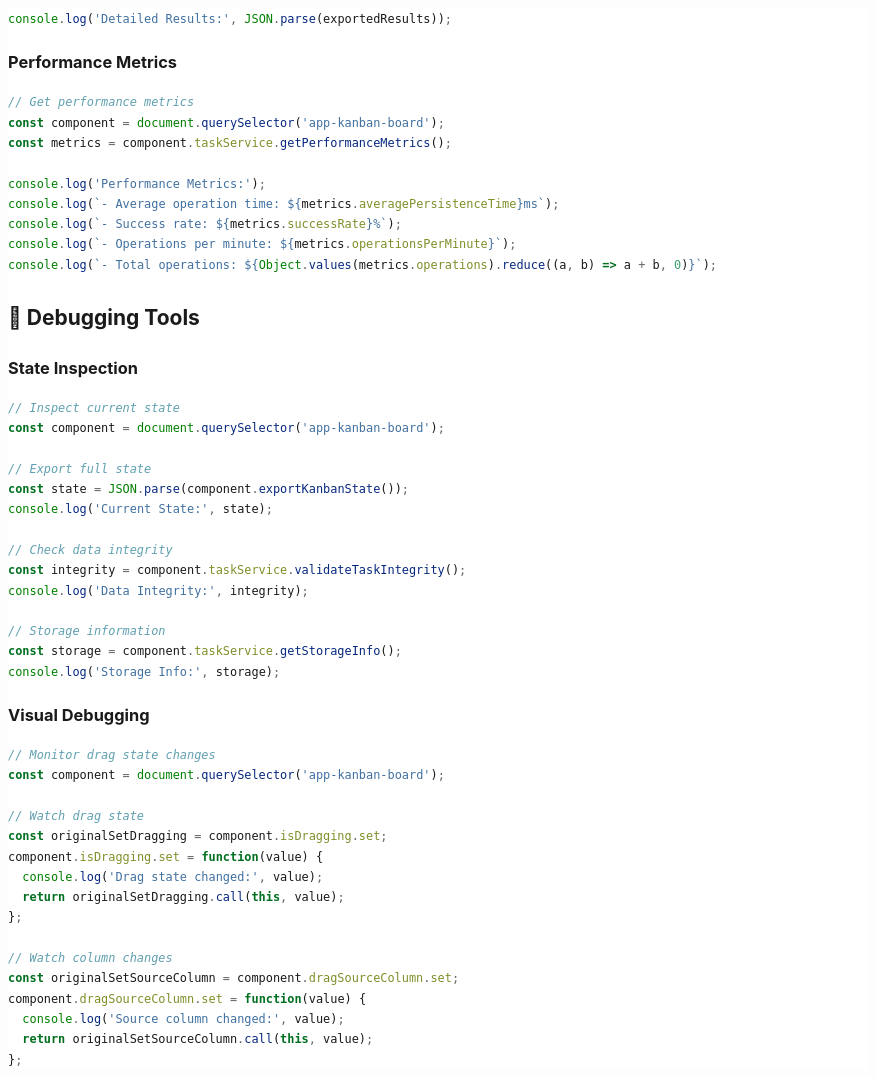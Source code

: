 ```javascript
console.log('Detailed Results:', JSON.parse(exportedResults));
```

### Performance Metrics

```javascript
// Get performance metrics
const component = document.querySelector('app-kanban-board');
const metrics = component.taskService.getPerformanceMetrics();

console.log('Performance Metrics:');
console.log(`- Average operation time: ${metrics.averagePersistenceTime}ms`);
console.log(`- Success rate: ${metrics.successRate}%`);
console.log(`- Operations per minute: ${metrics.operationsPerMinute}`);
console.log(`- Total operations: ${Object.values(metrics.operations).reduce((a, b) => a + b, 0)}`);
```

## 🔧 Debugging Tools

### State Inspection

```javascript
// Inspect current state
const component = document.querySelector('app-kanban-board');

// Export full state
const state = JSON.parse(component.exportKanbanState());
console.log('Current State:', state);

// Check data integrity
const integrity = component.taskService.validateTaskIntegrity();
console.log('Data Integrity:', integrity);

// Storage information
const storage = component.taskService.getStorageInfo();
console.log('Storage Info:', storage);
```

### Visual Debugging

```javascript
// Monitor drag state changes
const component = document.querySelector('app-kanban-board');

// Watch drag state
const originalSetDragging = component.isDragging.set;
component.isDragging.set = function(value) {
  console.log('Drag state changed:', value);
  return originalSetDragging.call(this, value);
};

// Watch column changes
const originalSetSourceColumn = component.dragSourceColumn.set;
component.dragSourceColumn.set = function(value) {
  console.log('Source column changed:', value);
  return originalSetSourceColumn.call(this, value);
};
```
